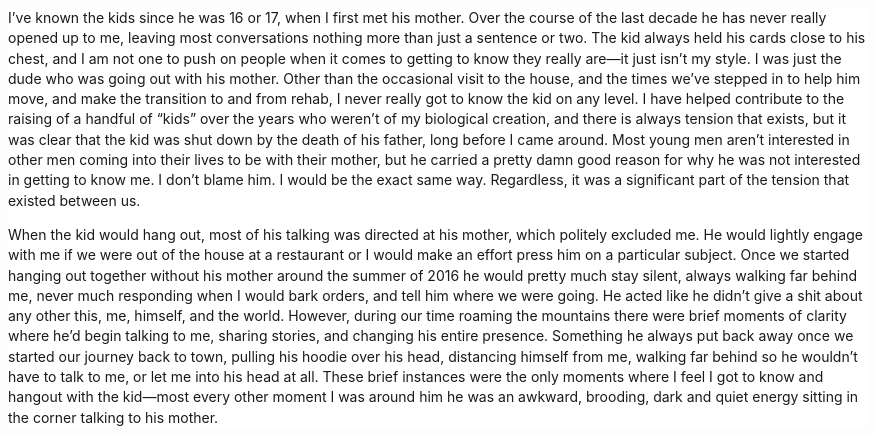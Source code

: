 I’ve known the kids since he was 16 or 17, when I first met his mother. Over the course of the last decade he has never really opened up to me, leaving most conversations nothing more than just a sentence or two. The kid always held his cards close to his chest, and I am not one to push on people when it comes to getting to know they really are—it just isn’t my style. I was just the dude who was going out with his mother. Other than the occasional visit to the house, and the times we’ve stepped in to help him move, and make the transition to and from rehab, I never really got to know the kid on any level. I have helped contribute to the raising of a handful of “kids” over the years who weren’t of my biological creation, and there is always tension that exists, but it was clear that the kid was shut down by the death of his father, long before I came around. Most young men aren’t interested in other men coming into their lives to be with their mother, but he carried a pretty damn good reason for why he was not interested in getting to know me. I don’t blame him. I would be the exact same way. Regardless, it was a significant part of the tension that existed between us.

When the kid would hang out, most of his talking was directed at his mother, which politely excluded me. He would lightly engage with me if we were out of the house at a restaurant or I would make an effort press him on a particular subject. Once we started hanging out together without his mother around the summer of 2016 he would pretty much stay silent, always walking far behind me, never much responding when I would bark orders, and tell him where we were going. He acted like he didn’t give a shit about any other this, me, himself, and the world. However, during our time roaming the mountains there were brief moments of clarity where he’d begin talking to me, sharing stories, and changing his entire presence. Something he always put back away once we started our journey back to town, pulling his hoodie over his head, distancing himself from me, walking far behind so he wouldn’t have to talk to me, or let me into his head at all. These brief instances were the only moments where I feel I got to know and hangout with the kid—most every other moment I was around him he was an awkward, brooding, dark and quiet energy sitting in the corner talking to his mother.